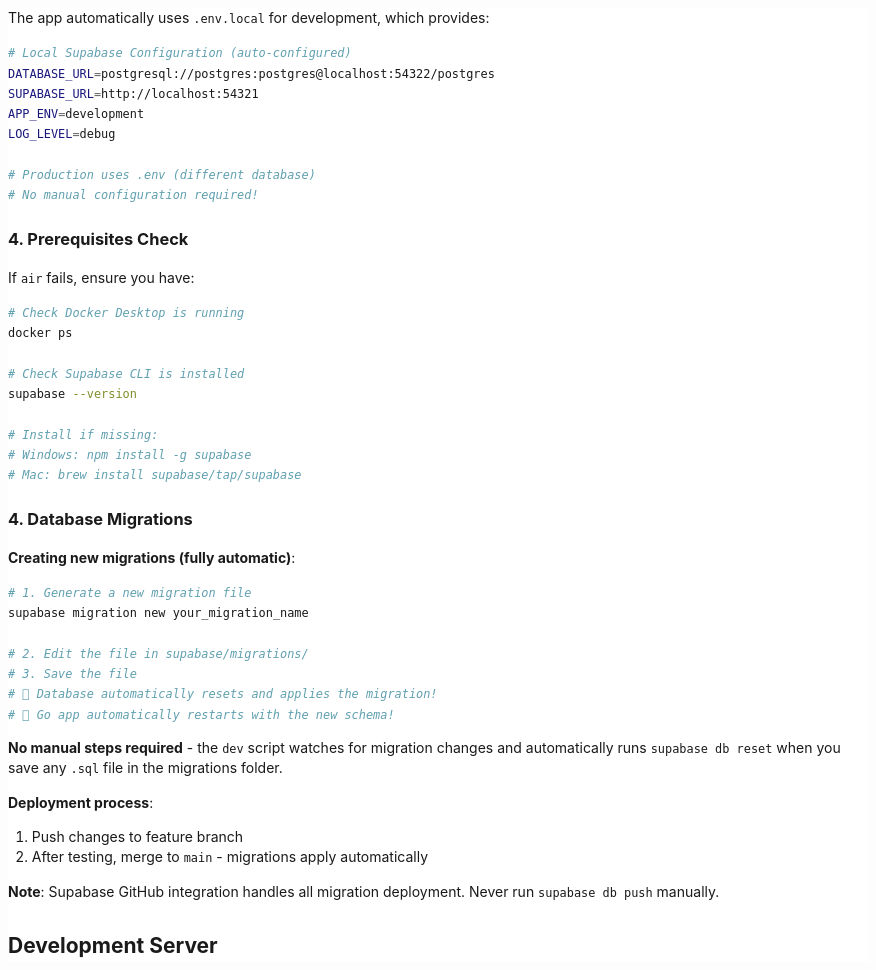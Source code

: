 The app automatically uses `.env.local` for development, which provides:

```bash
# Local Supabase Configuration (auto-configured)
DATABASE_URL=postgresql://postgres:postgres@localhost:54322/postgres
SUPABASE_URL=http://localhost:54321
APP_ENV=development
LOG_LEVEL=debug

# Production uses .env (different database)
# No manual configuration required!
```

### 4. Prerequisites Check

If `air` fails, ensure you have:

```bash
# Check Docker Desktop is running
docker ps

# Check Supabase CLI is installed
supabase --version

# Install if missing:
# Windows: npm install -g supabase
# Mac: brew install supabase/tap/supabase
```

### 4. Database Migrations

**Creating new migrations (fully automatic)**:

```bash
# 1. Generate a new migration file
supabase migration new your_migration_name

# 2. Edit the file in supabase/migrations/
# 3. Save the file
# 🎉 Database automatically resets and applies the migration!
# 🎉 Go app automatically restarts with the new schema!
```

**No manual steps required** - the `dev` script watches for migration changes and automatically runs `supabase db reset` when you save any `.sql` file in the migrations folder.

**Deployment process**:

1. Push changes to feature branch
2. After testing, merge to `main` - migrations apply automatically

**Note**: Supabase GitHub integration handles all migration deployment. Never run `supabase db push` manually.

## Development Server
